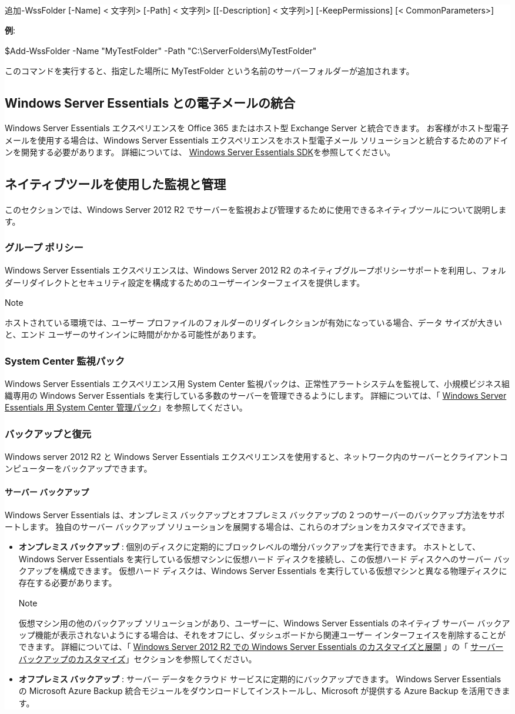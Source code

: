  追加-WssFolder [-Name] < 文字列\> [-Path] < 文字列\> [[-Description] < 文字列\>] [-KeepPermissions] [< CommonParameters\>]  
  
 **例**:  
  
 $Add-WssFolder -Name "MyTestFolder" -Path "C:\ServerFolders\MyTestFolder"  
  
 このコマンドを実行すると、指定した場所に MyTestFolder という名前のサーバーフォルダーが追加されます。  
  
##  <a name="email-integration-with-windows-server-essentials"></a><a name="BKMK_EmailIntegration"></a>Windows Server Essentials との電子メールの統合  
 Windows Server Essentials エクスペリエンスを Office 365 またはホスト型 Exchange Server と統合できます。 お客様がホスト型電子メールを使用する場合は、Windows Server Essentials エクスペリエンスをホスト型電子メール ソリューションと統合するためのアドインを開発する必要があります。 詳細については、 [Windows Server Essentials SDK](https://msdn.microsoft.com/library/gg513877.aspx)を参照してください。  
  
##  <a name="monitor-and-manage-by-using-native-tools"></a><a name="BKMK_Monitoring"></a>ネイティブツールを使用した監視と管理  
 このセクションでは、Windows Server 2012 R2 でサーバーを監視および管理するために使用できるネイティブツールについて説明します。  
  
### <a name="group-policy"></a>グループ ポリシー  
  Windows Server Essentials エクスペリエンスは、Windows Server 2012 R2 のネイティブグループポリシーサポートを利用し、フォルダーリダイレクトとセキュリティ設定を構成するためのユーザーインターフェイスを提供します。  
  
> [!NOTE]
>  ホストされている環境では、ユーザー プロファイルのフォルダーのリダイレクションが有効になっている場合、データ サイズが大きいと、エンド ユーザーのサインインに時間がかかる可能性があります。  
  
### <a name="system-center-monitoring-pack"></a>System Center 監視パック  
 Windows Server Essentials エクスペリエンス用 System Center 監視パックは、正常性アラートシステムを監視して、小規模ビジネス組織専用の Windows Server Essentials を実行している多数のサーバーを管理できるようにします。 詳細については、「 [Windows Server Essentials 用 System Center 管理パック](https://www.microsoft.com/download/details.aspx?id=40809)」を参照してください。  
  
### <a name="backup-and-restore"></a>バックアップと復元  
  Windows server 2012 R2 と Windows Server Essentials エクスペリエンスを使用すると、ネットワーク内のサーバーとクライアントコンピューターをバックアップできます。  
  
#### <a name="server-backup"></a>サーバー バックアップ  
 Windows Server Essentials は、オンプレミス バックアップとオフプレミス バックアップの 2 つのサーバーのバックアップ方法をサポートします。 独自のサーバー バックアップ ソリューションを展開する場合は、これらのオプションをカスタマイズできます。  
  
-   **オンプレミス バックアップ** : 個別のディスクに定期的にブロックレベルの増分バックアップを実行できます。 ホストとして、Windows Server Essentials を実行している仮想マシンに仮想ハード ディスクを接続し、この仮想ハード ディスクへのサーバー バックアップを構成できます。 仮想ハード ディスクは、Windows Server Essentials を実行している仮想マシンと異なる物理ディスクに存在する必要があります。  
  
    > [!NOTE]
    >  仮想マシン用の他のバックアップ ソリューションがあり、ユーザーに、Windows Server Essentials のネイティブ サーバー バックアップ機能が表示されないようにする場合は、それをオフにし、ダッシュボードから関連ユーザー インターフェイスを削除することができます。 詳細については、「 [Windows Server 2012 R2 での Windows Server Essentials のカスタマイズと展開](https://technet.microsoft.com/library/dn293413.aspx) 」の「 [サーバー バックアップのカスタマイズ](https://technet.microsoft.com/library/dn293241.aspx)」セクションを参照してください。  
  
-   **オフプレミス バックアップ** : サーバー データをクラウド サービスに定期的にバックアップできます。 Windows Server Essentials の Microsoft Azure Backup 統合モジュールをダウンロードしてインストールし、Microsoft が提供する Azure Backup を活用できます。  
  